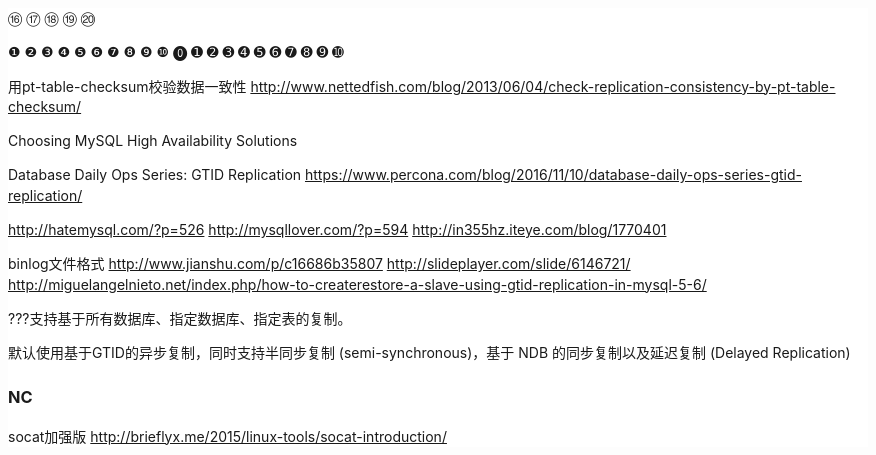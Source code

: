⑯
⑰
⑱
⑲
⑳

❶
❷
❸
❹
❺
❻
❼
❽
❾
❿
⓿
➊
➋
➌
➍
➎
➏
➐
➑
➒
➓


用pt-table-checksum校验数据一致性
http://www.nettedfish.com/blog/2013/06/04/check-replication-consistency-by-pt-table-checksum/

Choosing MySQL High Availability Solutions

Database Daily Ops Series: GTID Replication
https://www.percona.com/blog/2016/11/10/database-daily-ops-series-gtid-replication/

http://hatemysql.com/?p=526
http://mysqllover.com/?p=594
http://in355hz.iteye.com/blog/1770401

binlog文件格式
http://www.jianshu.com/p/c16686b35807
http://slideplayer.com/slide/6146721/
http://miguelangelnieto.net/index.php/how-to-createrestore-a-slave-using-gtid-replication-in-mysql-5-6/

???支持基于所有数据库、指定数据库、指定表的复制。

默认使用基于GTID的异步复制，同时支持半同步复制 (semi-synchronous)，基于 NDB 的同步复制以及延迟复制 (Delayed Replication)




### NC
socat加强版
http://brieflyx.me/2015/linux-tools/socat-introduction/

